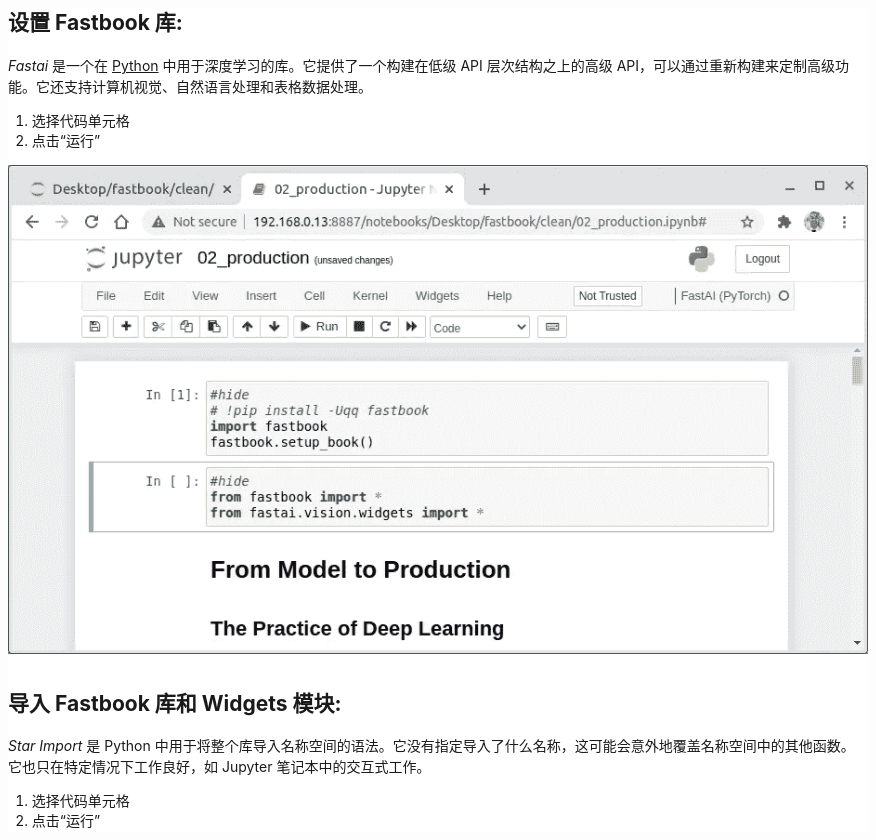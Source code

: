 ## 设置 Fastbook 库:

*Fastai* 是一个在 [Python](#d499) 中用于深度学习的库。它提供了一个构建在低级 API 层次结构之上的高级 API，可以通过重新构建来定制高级功能。它还支持计算机视觉、自然语言处理和表格数据处理。

1.  选择代码单元格
2.  点击“运行”

![](img/59f0f31a550f6c2ad7373282cf384073.png)

## 导入 Fastbook 库和 Widgets 模块:

*Star Import* 是 Python 中用于将整个库导入名称空间的语法。它没有指定导入了什么名称，这可能会意外地覆盖名称空间中的其他函数。它也只在特定情况下工作良好，如 Jupyter 笔记本中的交互式工作。

1.  选择代码单元格
2.  点击“运行”
